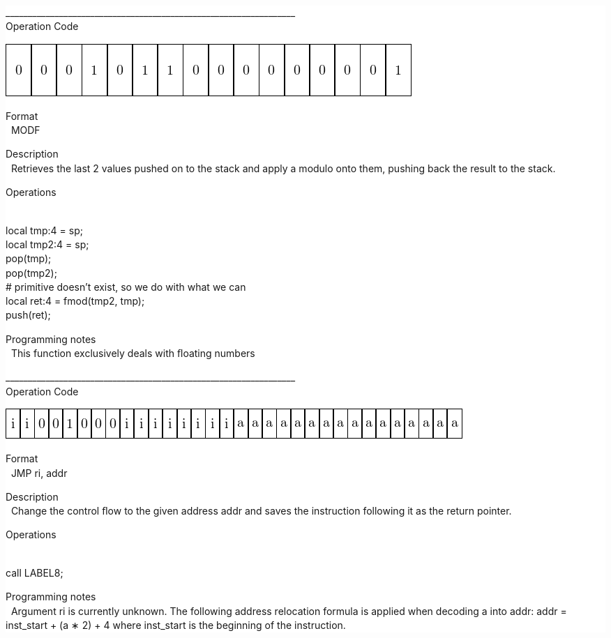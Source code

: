 
\_\_\_\_\_\_\_\_\_\_\_\_\_\_\_\_\_\_\_\_\_\_\_\_\_\_\_\_\_\_\_\_\_\_\_\_\_\_\_\_\_\_\_\_\_\_\_\_\_\_\_\_\_\_\_\_\_\_\_\_\_\_\_\_\_  
Operation Code  
  
![PICT](kh2ai41x.png)  
  
Format  
  MODF  
  
Description  
  Retrieves the last 2 values pushed on to the stack and apply a modulo onto them, pushing back the result to the stack.  
  
Operations

   
local tmp:4 = sp;   
local tmp2:4 = sp;   
pop(tmp);   
pop(tmp2);   
# primitive doesn’t exist, so we do with what we can   
local ret:4 = fmod(tmp2, tmp);   
push(ret);

Programming notes  
  This function exclusively deals with ﬂoating numbers  
  

\_\_\_\_\_\_\_\_\_\_\_\_\_\_\_\_\_\_\_\_\_\_\_\_\_\_\_\_\_\_\_\_\_\_\_\_\_\_\_\_\_\_\_\_\_\_\_\_\_\_\_\_\_\_\_\_\_\_\_\_\_\_\_\_\_  
Operation Code  
  
![PICT](kh2ai42x.png)  
  
Format  
  JMP ri, addr  
  
Description  
  Change the control ﬂow to the given address addr and saves the instruction following it as the return pointer.  
  
Operations

   
call LABEL8;

Programming notes  
  Argument ri is currently unknown. The following address relocation formula is applied when decoding a into addr: addr \= inst\_start + (a ∗ 2) + 4 where inst\_start is the beginning of the instruction.  
  